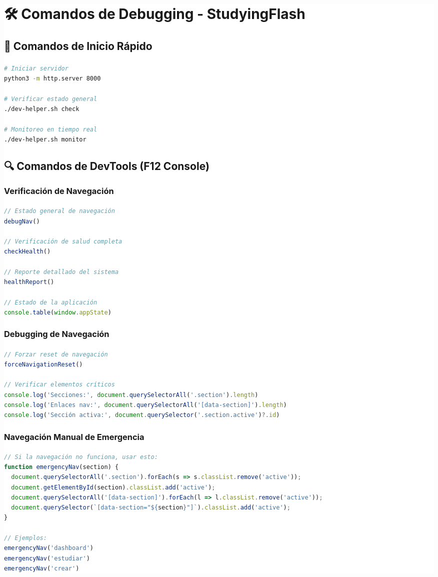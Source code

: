 # 🛠️ Comandos de Debugging - StudyingFlash

## 🚀 Comandos de Inicio Rápido

```bash
# Iniciar servidor
python3 -m http.server 8000

# Verificar estado general
./dev-helper.sh check

# Monitoreo en tiempo real
./dev-helper.sh monitor
```

## 🔍 Comandos de DevTools (F12 Console)

### Verificación de Navegación
```javascript
// Estado general de navegación
debugNav()

// Verificación de salud completa
checkHealth()

// Reporte detallado del sistema
healthReport()

// Estado de la aplicación
console.table(window.appState)
```

### Debugging de Navegación
```javascript
// Forzar reset de navegación
forceNavigationReset()

// Verificar elementos críticos
console.log('Secciones:', document.querySelectorAll('.section').length)
console.log('Enlaces nav:', document.querySelectorAll('[data-section]').length)
console.log('Sección activa:', document.querySelector('.section.active')?.id)
```

### Navegación Manual de Emergencia
```javascript
// Si la navegación no funciona, usar esto:
function emergencyNav(section) {
  document.querySelectorAll('.section').forEach(s => s.classList.remove('active'));
  document.getElementById(section).classList.add('active');
  document.querySelectorAll('[data-section]').forEach(l => l.classList.remove('active'));
  document.querySelector(`[data-section="${section}"]`).classList.add('active');
}

// Ejemplos:
emergencyNav('dashboard')
emergencyNav('estudiar')
emergencyNav('crear')
```
